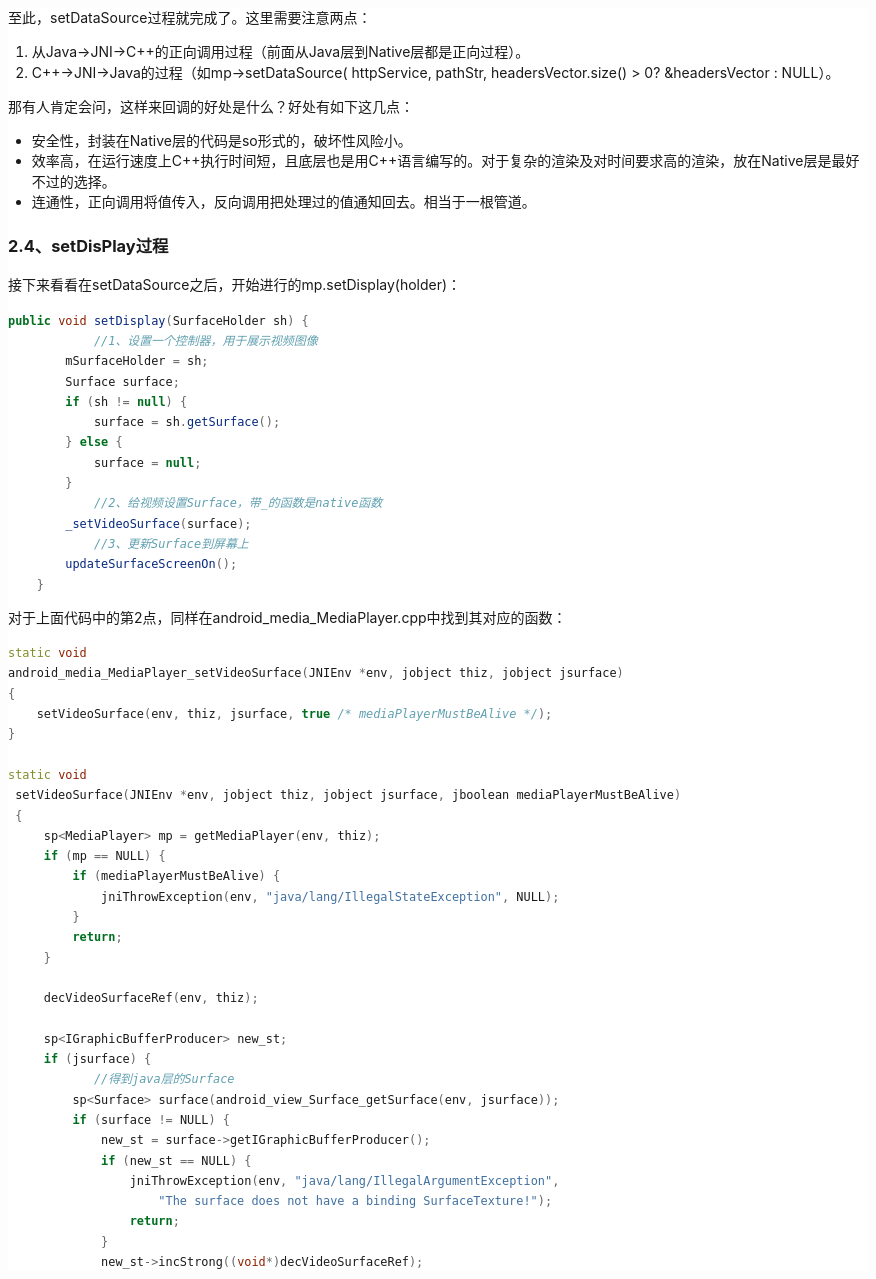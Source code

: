 至此，setDataSource过程就完成了。这里需要注意两点：

1. 从Java→JNI→C++的正向调用过程（前面从Java层到Native层都是正向过程）。
2. C++→JNI→Java的过程（如mp->setDataSource( httpService, pathStr, headersVector.size() > 0? &headersVector : NULL）。

那有人肯定会问，这样来回调的好处是什么？好处有如下这几点：

-  安全性，封装在Native层的代码是so形式的，破坏性风险小。
- 效率高，在运行速度上C++执行时间短，且底层也是用C++语言编写的。对于复杂的渲染及对时间要求高的渲染，放在Native层是最好不过的选择。
- 连通性，正向调用将值传入，反向调用把处理过的值通知回去。相当于一根管道。

### 2.4、setDisPlay过程

接下来看看在setDataSource之后，开始进行的mp.setDisplay(holder)：

```java
public void setDisplay(SurfaceHolder sh) {
  			//1、设置一个控制器，用于展示视频图像
        mSurfaceHolder = sh;
        Surface surface;
        if (sh != null) {
            surface = sh.getSurface();
        } else {
            surface = null;
        }
  			//2、给视频设置Surface，带_的函数是native函数
        _setVideoSurface(surface);
  			//3、更新Surface到屏幕上
        updateSurfaceScreenOn();
    }
```

对于上面代码中的第2点，同样在android_media_MediaPlayer.cpp中找到其对应的函数：

```c++
static void
android_media_MediaPlayer_setVideoSurface(JNIEnv *env, jobject thiz, jobject jsurface)
{
    setVideoSurface(env, thiz, jsurface, true /* mediaPlayerMustBeAlive */);
}

static void
 setVideoSurface(JNIEnv *env, jobject thiz, jobject jsurface, jboolean mediaPlayerMustBeAlive)
 {
     sp<MediaPlayer> mp = getMediaPlayer(env, thiz);
     if (mp == NULL) {
         if (mediaPlayerMustBeAlive) {
             jniThrowException(env, "java/lang/IllegalStateException", NULL);
         }
         return;
     }

     decVideoSurfaceRef(env, thiz);

     sp<IGraphicBufferProducer> new_st;
     if (jsurface) {
       		//得到java层的Surface
         sp<Surface> surface(android_view_Surface_getSurface(env, jsurface));
         if (surface != NULL) {
             new_st = surface->getIGraphicBufferProducer();
             if (new_st == NULL) {
                 jniThrowException(env, "java/lang/IllegalArgumentException",
                     "The surface does not have a binding SurfaceTexture!");
                 return;
             }
             new_st->incStrong((void*)decVideoSurfaceRef);
```
